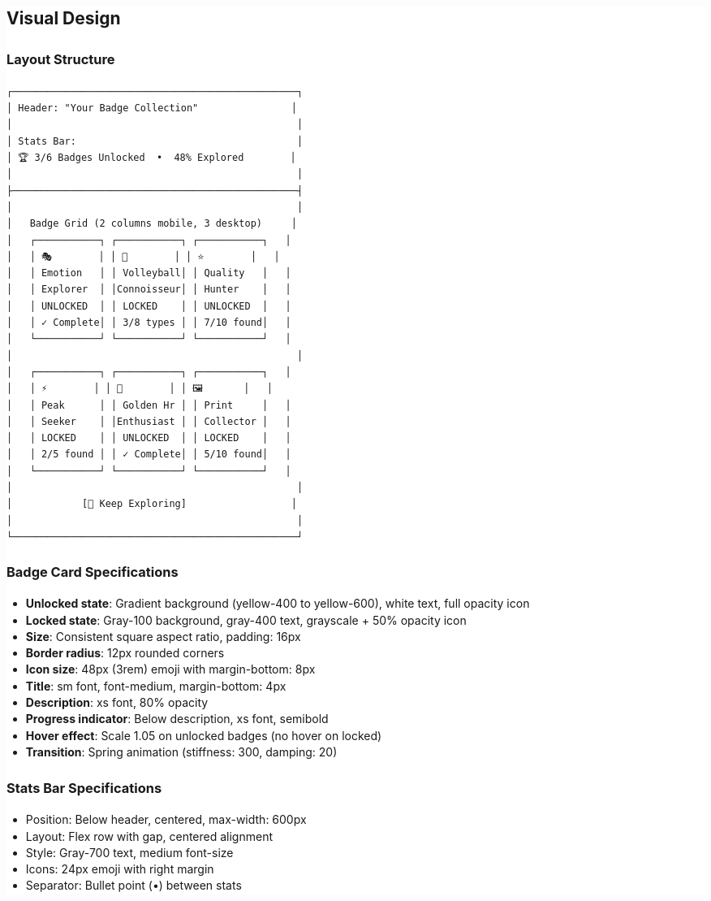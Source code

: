 ## Visual Design

### Layout Structure
```
┌─────────────────────────────────────────────────┐
│ Header: "Your Badge Collection"                │
│                                                 │
│ Stats Bar:                                      │
│ 🏆 3/6 Badges Unlocked  •  48% Explored        │
│                                                 │
├─────────────────────────────────────────────────┤
│                                                 │
│   Badge Grid (2 columns mobile, 3 desktop)     │
│   ┌───────────┐ ┌───────────┐ ┌───────────┐   │
│   │ 🎭        │ │ 🏐        │ │ ⭐        │   │
│   │ Emotion   │ │ Volleyball│ │ Quality   │   │
│   │ Explorer  │ │Connoisseur│ │ Hunter    │   │
│   │ UNLOCKED  │ │ LOCKED    │ │ UNLOCKED  │   │
│   │ ✓ Complete│ │ 3/8 types │ │ 7/10 found│   │
│   └───────────┘ └───────────┘ └───────────┘   │
│                                                 │
│   ┌───────────┐ ┌───────────┐ ┌───────────┐   │
│   │ ⚡        │ │ 🌅        │ │ 🖼️       │   │
│   │ Peak      │ │ Golden Hr │ │ Print     │   │
│   │ Seeker    │ │Enthusiast │ │ Collector │   │
│   │ LOCKED    │ │ UNLOCKED  │ │ LOCKED    │   │
│   │ 2/5 found │ │ ✓ Complete│ │ 5/10 found│   │
│   └───────────┘ └───────────┘ └───────────┘   │
│                                                 │
│            [🚀 Keep Exploring]                  │
│                                                 │
└─────────────────────────────────────────────────┘
```

### Badge Card Specifications
- **Unlocked state**: Gradient background (yellow-400 to yellow-600), white text, full opacity icon
- **Locked state**: Gray-100 background, gray-400 text, grayscale + 50% opacity icon
- **Size**: Consistent square aspect ratio, padding: 16px
- **Border radius**: 12px rounded corners
- **Icon size**: 48px (3rem) emoji with margin-bottom: 8px
- **Title**: sm font, font-medium, margin-bottom: 4px
- **Description**: xs font, 80% opacity
- **Progress indicator**: Below description, xs font, semibold
- **Hover effect**: Scale 1.05 on unlocked badges (no hover on locked)
- **Transition**: Spring animation (stiffness: 300, damping: 20)

### Stats Bar Specifications
- Position: Below header, centered, max-width: 600px
- Layout: Flex row with gap, centered alignment
- Style: Gray-700 text, medium font-size
- Icons: 24px emoji with right margin
- Separator: Bullet point (•) between stats
